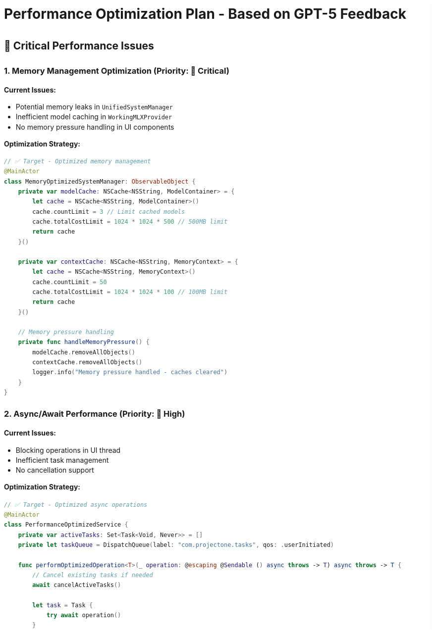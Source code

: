 # Performance Optimization Plan - Based on GPT-5 Feedback

## 🎯 Critical Performance Issues

### 1. Memory Management Optimization (Priority: 🔴 Critical)

**Current Issues:**
- Potential memory leaks in `UnifiedSystemManager`
- Inefficient model caching in `WorkingMLXProvider`
- No memory pressure handling in UI components

**Optimization Strategy:**
```swift
// ✅ Target - Optimized memory management
@MainActor
class MemoryOptimizedSystemManager: ObservableObject {
    private var modelCache: NSCache<NSString, ModelContainer> = {
        let cache = NSCache<NSString, ModelContainer>()
        cache.countLimit = 3 // Limit cached models
        cache.totalCostLimit = 1024 * 1024 * 500 // 500MB limit
        return cache
    }()
    
    private var contextCache: NSCache<NSString, MemoryContext> = {
        let cache = NSCache<NSString, MemoryContext>()
        cache.countLimit = 50
        cache.totalCostLimit = 1024 * 1024 * 100 // 100MB limit
        return cache
    }()
    
    // Memory pressure handling
    private func handleMemoryPressure() {
        modelCache.removeAllObjects()
        contextCache.removeAllObjects()
        logger.info("Memory pressure handled - caches cleared")
    }
}
```

### 2. Async/Await Performance (Priority: 🔴 High)

**Current Issues:**
- Blocking operations in UI thread
- Inefficient task management
- No cancellation support

**Optimization Strategy:**
```swift
// ✅ Target - Optimized async operations
@MainActor
class PerformanceOptimizedService {
    private var activeTasks: Set<Task<Void, Never>> = []
    private let taskQueue = DispatchQueue(label: "com.projectone.tasks", qos: .userInitiated)
    
    func performOptimizedOperation<T>(_ operation: @escaping @Sendable () async throws -> T) async throws -> T {
        // Cancel existing tasks if needed
        await cancelActiveTasks()
        
        let task = Task {
            try await operation()
        }
```